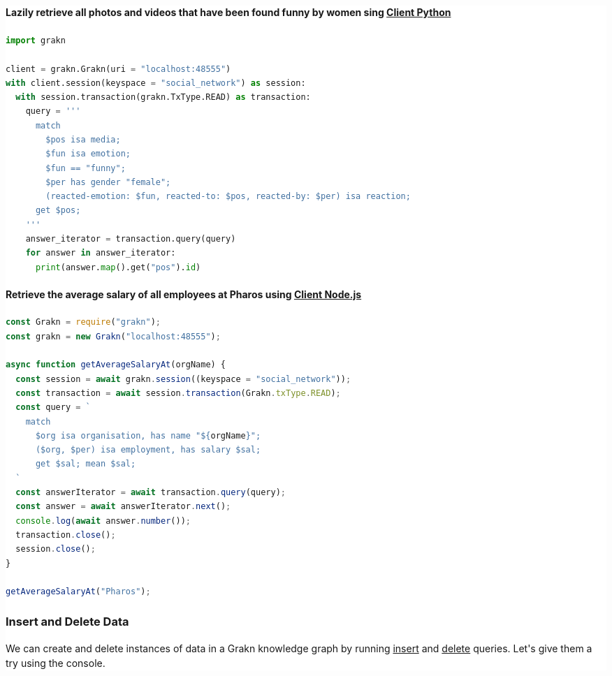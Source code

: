 #### Lazily retrieve all photos and videos that have been found funny by women sing [Client Python](/docs/client-api/python)


```python
import grakn

client = grakn.Grakn(uri = "localhost:48555")
with client.session(keyspace = "social_network") as session:
  with session.transaction(grakn.TxType.READ) as transaction:
    query = '''
      match
        $pos isa media;
        $fun isa emotion;
        $fun == "funny";
        $per has gender "female";
        (reacted-emotion: $fun, reacted-to: $pos, reacted-by: $per) isa reaction;
      get $pos;
    '''
    answer_iterator = transaction.query(query)
    for answer in answer_iterator:
      print(answer.map().get("pos").id)
```

#### Retrieve the average salary of all employees at Pharos using [Client Node.js](/docs/client-api/nodejs)


```javascript
const Grakn = require("grakn");
const grakn = new Grakn("localhost:48555");

async function getAverageSalaryAt(orgName) {
  const session = await grakn.session((keyspace = "social_network"));
  const transaction = await session.transaction(Grakn.txType.READ);
  const query = `
    match
      $org isa organisation, has name "${orgName}";
      ($org, $per) isa employment, has salary $sal;
      get $sal; mean $sal;
  `
  const answerIterator = await transaction.query(query);
  const answer = await answerIterator.next();
  console.log(await answer.number());
  transaction.close();
  session.close();
}

getAverageSalaryAt("Pharos");
```

### Insert and Delete Data
We can create and delete instances of data in a Grakn knowledge graph by running [insert](/docs/query/insert-query) and [delete](/docs/query/delete-query) queries. Let's give them a try using the console.
